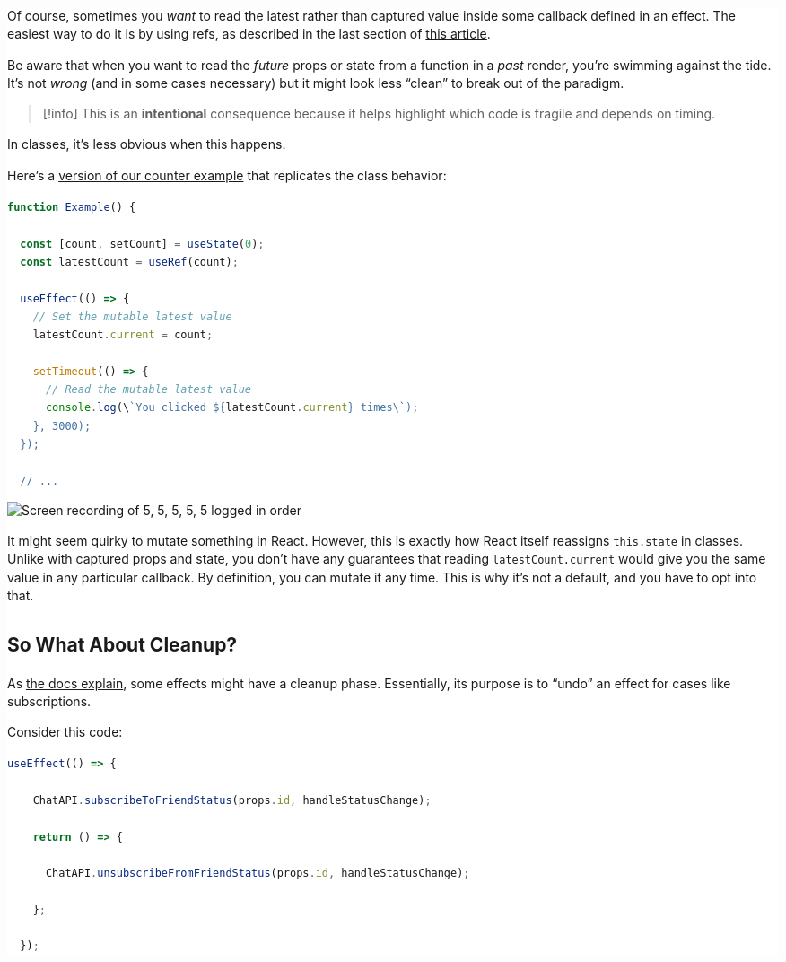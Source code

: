 Of course, sometimes you *want* to read the latest rather than captured value inside some callback defined in an effect. The easiest way to do it is by using refs, as described in the last section of [this article](https://overreacted.io/how-are-function-components-different-from-classes/).

Be aware that when you want to read the *future* props or state from a function in a *past* render, you’re swimming against the tide. It’s not *wrong* (and in some cases necessary) but it might look less “clean” to break out of the paradigm. 

> [!info]
> This is an **intentional** consequence because it helps highlight which code is fragile and depends on timing. 

In classes, it’s less obvious when this happens.

Here’s a [version of our counter example](https://codesandbox.io/s/rm7z22qnlp) that replicates the class behavior:

```jsx
function Example() {

  const [count, setCount] = useState(0);
  const latestCount = useRef(count);

  useEffect(() => {
    // Set the mutable latest value
    latestCount.current = count;

    setTimeout(() => {
      // Read the mutable latest value
      console.log(\`You clicked ${latestCount.current} times\`);
    }, 3000);
  });

  // ...
```

![Screen recording of 5, 5, 5, 5, 5 logged in order](https://overreacted.io/a-complete-guide-to-useeffect/timeout_counter_refs.gif)

It might seem quirky to mutate something in React. However, this is exactly how React itself reassigns `this.state` in classes. Unlike with captured props and state, you don’t have any guarantees that reading `latestCount.current` would give you the same value in any particular callback. By definition, you can mutate it any time. This is why it’s not a default, and you have to opt into that.

## So What About Cleanup?

As [the docs explain](https://reactjs.org/docs/hooks-effect.html#effects-with-cleanup), some effects might have a cleanup phase. Essentially, its purpose is to “undo” an effect for cases like subscriptions.

Consider this code:

```jsx
useEffect(() => {

    ChatAPI.subscribeToFriendStatus(props.id, handleStatusChange);

    return () => {

      ChatAPI.unsubscribeFromFriendStatus(props.id, handleStatusChange);

    };

  });
```
